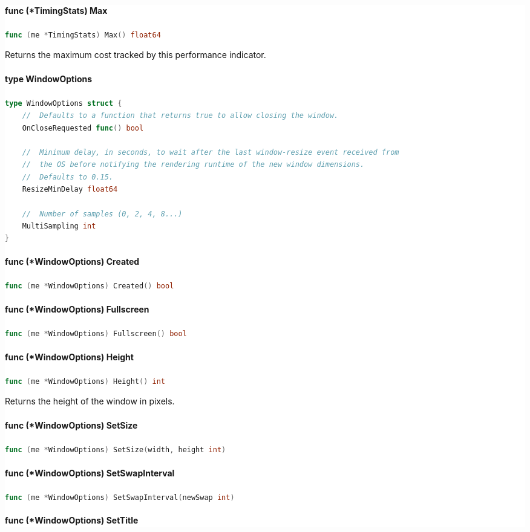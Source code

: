#### func (*TimingStats) Max

```go
func (me *TimingStats) Max() float64
```
Returns the maximum cost tracked by this performance indicator.

#### type WindowOptions

```go
type WindowOptions struct {
	//	Defaults to a function that returns true to allow closing the window.
	OnCloseRequested func() bool

	//	Minimum delay, in seconds, to wait after the last window-resize event received from
	//	the OS before notifying the rendering runtime of the new window dimensions.
	//	Defaults to 0.15.
	ResizeMinDelay float64

	//	Number of samples (0, 2, 4, 8...)
	MultiSampling int
}
```


#### func (*WindowOptions) Created

```go
func (me *WindowOptions) Created() bool
```

#### func (*WindowOptions) Fullscreen

```go
func (me *WindowOptions) Fullscreen() bool
```

#### func (*WindowOptions) Height

```go
func (me *WindowOptions) Height() int
```
Returns the height of the window in pixels.

#### func (*WindowOptions) SetSize

```go
func (me *WindowOptions) SetSize(width, height int)
```

#### func (*WindowOptions) SetSwapInterval

```go
func (me *WindowOptions) SetSwapInterval(newSwap int)
```

#### func (*WindowOptions) SetTitle

